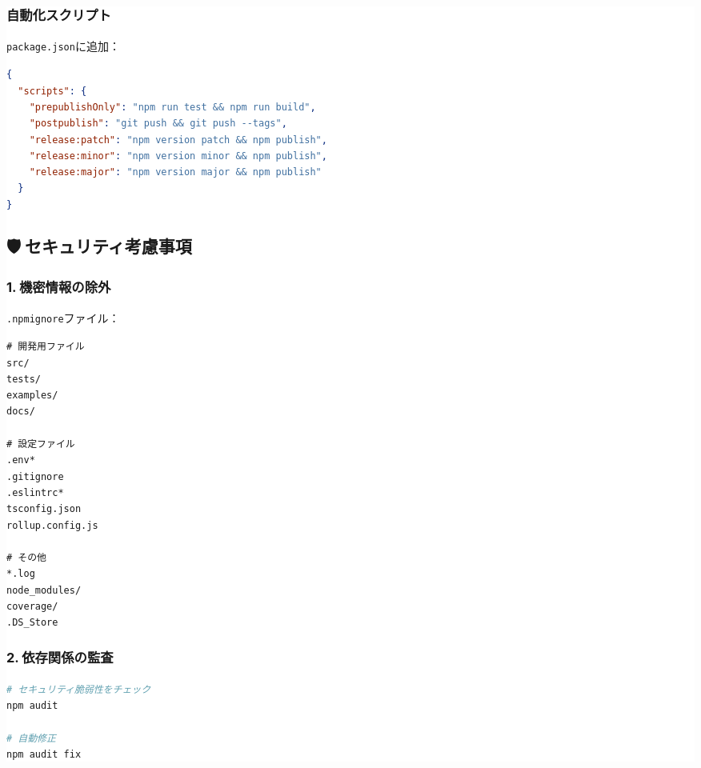 ### 自動化スクリプト

`package.json`に追加：

```json
{
  "scripts": {
    "prepublishOnly": "npm run test && npm run build",
    "postpublish": "git push && git push --tags",
    "release:patch": "npm version patch && npm publish",
    "release:minor": "npm version minor && npm publish",
    "release:major": "npm version major && npm publish"
  }
}
```

## 🛡️ セキュリティ考慮事項

### 1. 機密情報の除外

`.npmignore`ファイル：

```
# 開発用ファイル
src/
tests/
examples/
docs/

# 設定ファイル
.env*
.gitignore
.eslintrc*
tsconfig.json
rollup.config.js

# その他
*.log
node_modules/
coverage/
.DS_Store
```

### 2. 依存関係の監査

```bash
# セキュリティ脆弱性をチェック
npm audit

# 自動修正
npm audit fix
```
